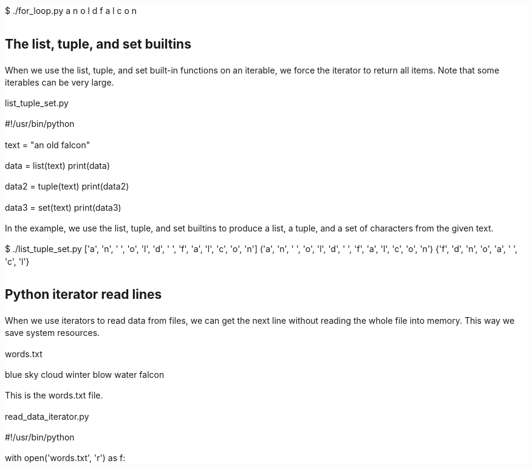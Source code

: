 $ ./for_loop.py
a n   o l d   f a l c o n

## The list, tuple, and set builtins

When we use the list, tuple, and set
built-in functions on an iterable, we force the iterator to return all items.
Note that some iterables can be very large.

list_tuple_set.py
  

#!/usr/bin/python

text = "an old falcon"

data = list(text)
print(data)

data2 = tuple(text)
print(data2)

data3 = set(text)
print(data3)

In the example, we use the list, tuple, and
set builtins to produce a list, a tuple, and a set of characters
from the given text.

$ ./list_tuple_set.py
['a', 'n', ' ', 'o', 'l', 'd', ' ', 'f', 'a', 'l', 'c', 'o', 'n']
('a', 'n', ' ', 'o', 'l', 'd', ' ', 'f', 'a', 'l', 'c', 'o', 'n')
{'f', 'd', 'n', 'o', 'a', ' ', 'c', 'l'}

## Python iterator read lines

When we use iterators to read data from files, we can get the next line without
reading the whole file into memory. This way we save system resources.

words.txt
  

blue
sky
cloud
winter
blow
water
falcon

This is the words.txt file.

read_data_iterator.py
  

#!/usr/bin/python

with open('words.txt', 'r') as f:
